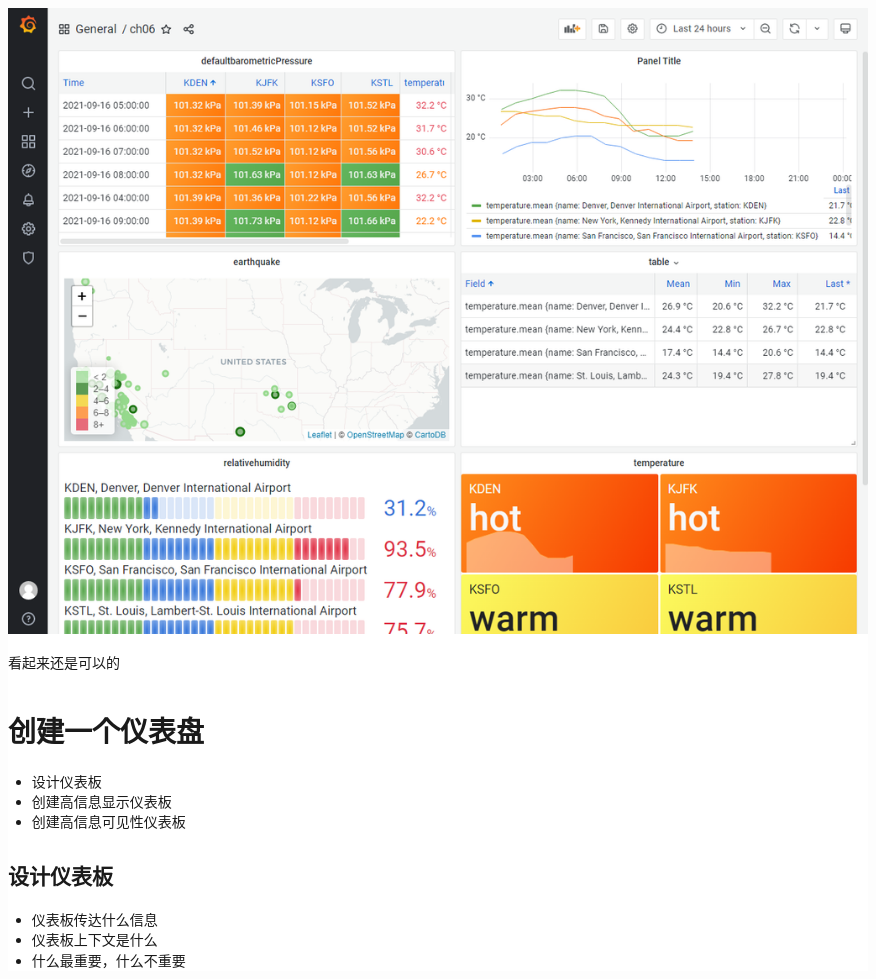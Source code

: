 ![image-20210917001442623](grafana.assets/image-20210917001442623.png)

看起来还是可以的

# 创建一个仪表盘



- 设计仪表板
- 创建高信息显示仪表板
- 创建高信息可见性仪表板

## 设计仪表板

- 仪表板传达什么信息
- 仪表板上下文是什么
- 什么最重要，什么不重要

